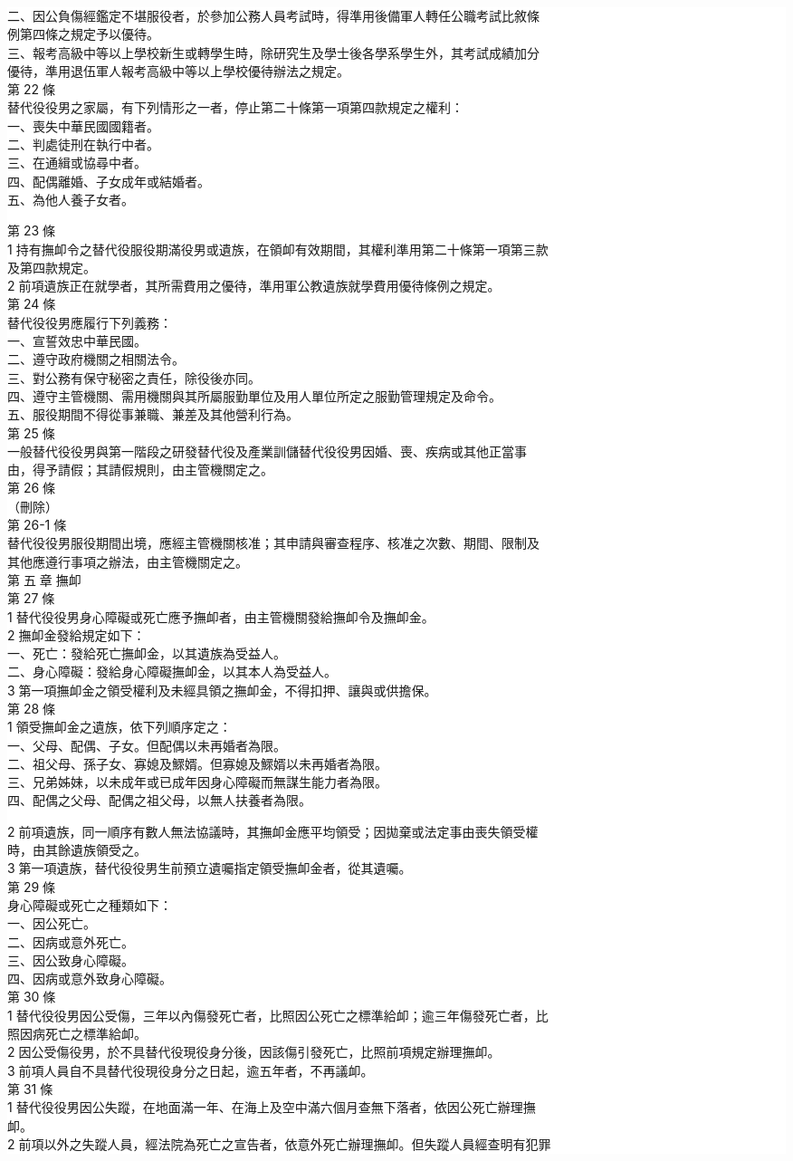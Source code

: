 二、因公負傷經鑑定不堪服役者，於參加公務人員考試時，得準用後備軍人轉任公職考試比敘條  
例第四條之規定予以優待。  
三、報考高級中等以上學校新生或轉學生時，除研究生及學士後各學系學生外，其考試成績加分  
優待，準用退伍軍人報考高級中等以上學校優待辦法之規定。  
第 22 條  
替代役役男之家屬，有下列情形之一者，停止第二十條第一項第四款規定之權利：  
一、喪失中華民國國籍者。  
二、判處徒刑在執行中者。  
三、在通緝或協尋中者。  
四、配偶離婚、子女成年或結婚者。  
五、為他人養子女者。  


第 23 條  
1 持有撫卹令之替代役服役期滿役男或遺族，在領卹有效期間，其權利準用第二十條第一項第三款  
及第四款規定。  
2 前項遺族正在就學者，其所需費用之優待，準用軍公教遺族就學費用優待條例之規定。  
第 24 條  
替代役役男應履行下列義務：  
一、宣誓效忠中華民國。  
二、遵守政府機關之相關法令。  
三、對公務有保守秘密之責任，除役後亦同。  
四、遵守主管機關、需用機關與其所屬服勤單位及用人單位所定之服勤管理規定及命令。  
五、服役期間不得從事兼職、兼差及其他營利行為。  
第 25 條  
一般替代役役男與第一階段之研發替代役及產業訓儲替代役役男因婚、喪、疾病或其他正當事  
由，得予請假；其請假規則，由主管機關定之。  
第 26 條  
（刪除）  
第 26-1 條  
替代役役男服役期間出境，應經主管機關核准；其申請與審查程序、核准之次數、期間、限制及  
其他應遵行事項之辦法，由主管機關定之。  
第 五 章 撫卹  
第 27 條  
1 替代役役男身心障礙或死亡應予撫卹者，由主管機關發給撫卹令及撫卹金。  
2 撫卹金發給規定如下：  
一、死亡：發給死亡撫卹金，以其遺族為受益人。  
二、身心障礙：發給身心障礙撫卹金，以其本人為受益人。  
3 第一項撫卹金之領受權利及未經具領之撫卹金，不得扣押、讓與或供擔保。  
第 28 條  
1 領受撫卹金之遺族，依下列順序定之：  
一、父母、配偶、子女。但配偶以未再婚者為限。  
二、祖父母、孫子女、寡媳及鰥婿。但寡媳及鰥婿以未再婚者為限。  
三、兄弟姊妹，以未成年或已成年因身心障礙而無謀生能力者為限。  
四、配偶之父母、配偶之祖父母，以無人扶養者為限。  


2 前項遺族，同一順序有數人無法協議時，其撫卹金應平均領受；因拋棄或法定事由喪失領受權  
時，由其餘遺族領受之。  
3 第一項遺族，替代役役男生前預立遺囑指定領受撫卹金者，從其遺囑。  
第 29 條  
身心障礙或死亡之種類如下：  
一、因公死亡。  
二、因病或意外死亡。  
三、因公致身心障礙。  
四、因病或意外致身心障礙。  
第 30 條  
1 替代役役男因公受傷，三年以內傷發死亡者，比照因公死亡之標準給卹；逾三年傷發死亡者，比  
照因病死亡之標準給卹。  
2 因公受傷役男，於不具替代役現役身分後，因該傷引發死亡，比照前項規定辦理撫卹。  
3 前項人員自不具替代役現役身分之日起，逾五年者，不再議卹。  
第 31 條  
1 替代役役男因公失蹤，在地面滿一年、在海上及空中滿六個月查無下落者，依因公死亡辦理撫  
卹。  
2 前項以外之失蹤人員，經法院為死亡之宣告者，依意外死亡辦理撫卹。但失蹤人員經查明有犯罪  